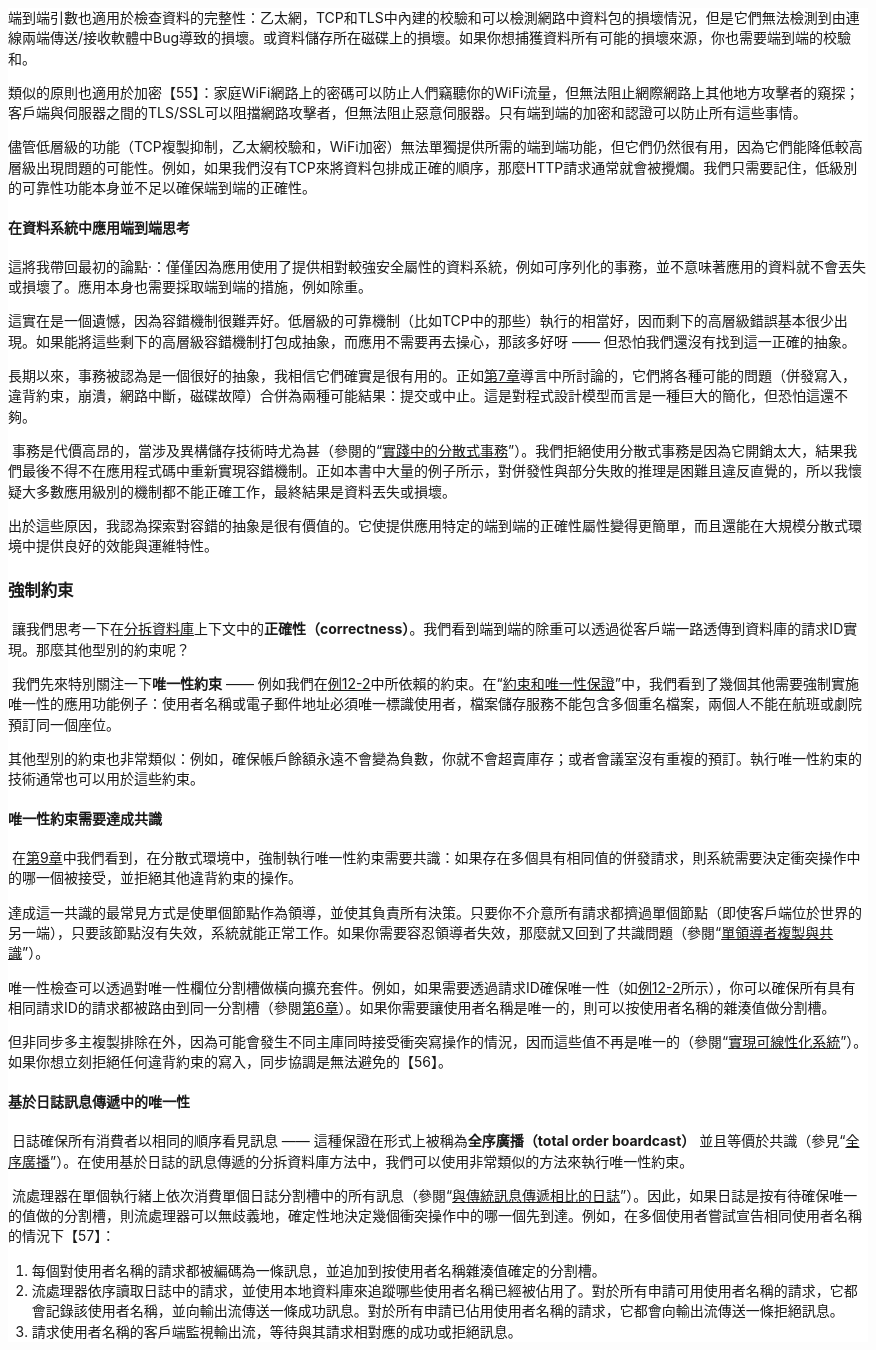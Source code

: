 ​	端到端引數也適用於檢查資料的完整性：乙太網，TCP和TLS中內建的校驗和可以檢測網路中資料包的損壞情況，但是它們無法檢測到由連線兩端傳送/接收軟體中Bug導致的損壞。或資料儲存所在磁碟上的損壞。如果你想捕獲資料所有可能的損壞來源，你也需要端到端的校驗和。

​	類似的原則也適用於加密【55】：家庭WiFi網路上的密碼可以防止人們竊聽你的WiFi流量，但無法阻止網際網路上其他地方攻擊者的窺探；客戶端與伺服器之間的TLS/SSL可以阻擋網路攻擊者，但無法阻止惡意伺服器。只有端到端的加密和認證可以防止所有這些事情。

​	儘管低層級的功能（TCP複製抑制，乙太網校驗和，WiFi加密）無法單獨提供所需的端到端功能，但它們仍然很有用，因為它們能降低較高層級出現問題的可能性。例如，如果我們沒有TCP來將資料包排成正確的順序，那麼HTTP請求通常就會被攪爛。我們只需要記住，低級別的可靠性功能本身並不足以確保端到端的正確性。

#### 在資料系統中應用端到端思考

​	這將我帶回最初的論點·：僅僅因為應用使用了提供相對較強安全屬性的資料系統，例如可序列化的事務，並不意味著應用的資料就不會丟失或損壞了。應用本身也需要採取端到端的措施，例如除重。

​	這實在是一個遺憾，因為容錯機制很難弄好。低層級的可靠機制（比如TCP中的那些）執行的相當好，因而剩下的高層級錯誤基本很少出現。如果能將這些剩下的高層級容錯機制打包成抽象，而應用不需要再去操心，那該多好呀 —— 但恐怕我們還沒有找到這一正確的抽象。

​	長期以來，事務被認為是一個很好的抽象，我相信它們確實是很有用的。正如[第7章](ch7.md)導言中所討論的，它們將各種可能的問題（併發寫入，違背約束，崩潰，網路中斷，磁碟故障）合併為兩種可能結果：提交或中止。這是對程式設計模型而言是一種巨大的簡化，但恐怕這還不夠。

​	事務是代價高昂的，當涉及異構儲存技術時尤為甚（參閱的“[實踐中的分散式事務](ch9.md#實踐中的分散式事務)”）。我們拒絕使用分散式事務是因為它開銷太大，結果我們最後不得不在應用程式碼中重新實現容錯機制。正如本書中大量的例子所示，對併發性與部分失敗的推理是困難且違反直覺的，所以我懷疑大多數應用級別的機制都不能正確工作，最終結果是資料丟失或損壞。

​	出於這些原因，我認為探索對容錯的抽象是很有價值的。它使提供應用特定的端到端的正確性屬性變得更簡單，而且還能在大規模分散式環境中提供良好的效能與運維特性。

### 強制約束

​	讓我們思考一下在[分拆資料庫](#分拆資料庫)上下文中的**正確性（correctness）**。我們看到端到端的除重可以透過從客戶端一路透傳到資料庫的請求ID實現。那麼其他型別的約束呢？

​	我們先來特別關注一下**唯一性約束** —— 例如我們在[例12-2]()中所依賴的約束。在“[約束和唯一性保證](ch9.md#約束和唯一性保證)”中，我們看到了幾個其他需要強制實施唯一性的應用功能例子：使用者名稱或電子郵件地址必須唯一標識使用者，檔案儲存服務不能包含多個重名檔案，兩個人不能在航班或劇院預訂同一個座位。

​	其他型別的約束也非常類似：例如，確保帳戶餘額永遠不會變為負數，你就不會超賣庫存；或者會議室沒有重複的預訂。執行唯一性約束的技術通常也可以用於這些約束。

#### 唯一性約束需要達成共識

​	在[第9章](ch9.md)中我們看到，在分散式環境中，強制執行唯一性約束需要共識：如果存在多個具有相同值的併發請求，則系統需要決定衝突操作中的哪一個被接受，並拒絕其他違背約束的操作。

​	達成這一共識的最常見方式是使單個節點作為領導，並使其負責所有決策。只要你不介意所有請求都擠過單個節點（即使客戶端位於世界的另一端），只要該節點沒有失效，系統就能正常工作。如果你需要容忍領導者失效，那麼就又回到了共識問題（參閱“[單領導者複製與共識](ch9.md#單領導者複製與共識)”）。

​	唯一性檢查可以透過對唯一性欄位分割槽做橫向擴充套件。例如，如果需要透過請求ID確保唯一性（如[例12-2]()所示），你可以確保所有具有相同請求ID的請求都被路由到同一分割槽（參閱[第6章](ch6.md)）。如果你需要讓使用者名稱是唯一的，則可以按使用者名稱的雜湊值做分割槽。

​	但非同步多主複製排除在外，因為可能會發生不同主庫同時接受衝突寫操作的情況，因而這些值不再是唯一的（參閱“[實現可線性化系統](ch9.md#實現可線性化系統)”）。如果你想立刻拒絕任何違背約束的寫入，同步協調是無法避免的【56】。

#### 基於日誌訊息傳遞中的唯一性

​	日誌確保所有消費者以相同的順序看見訊息 —— 這種保證在形式上被稱為**全序廣播（total order boardcast）** 並且等價於共識（參見“[全序廣播](ch9.md#全序廣播)”）。在使用基於日誌的訊息傳遞的分拆資料庫方法中，我們可以使用非常類似的方法來執行唯一性約束。

​	流處理器在單個執行緒上依次消費單個日誌分割槽中的所有訊息（參閱“[與傳統訊息傳遞相比的日誌](ch11.md#與傳統訊息傳遞相比的日誌)”）。因此，如果日誌是按有待確保唯一的值做的分割槽，則流處理器可以無歧義地，確定性地決定幾個衝突操作中的哪一個先到達。例如，在多個使用者嘗試宣告相同使用者名稱的情況下【57】：

1. 每個對使用者名稱的請求都被編碼為一條訊息，並追加到按使用者名稱雜湊值確定的分割槽。
2. 流處理器依序讀取日誌中的請求，並使用本地資料庫來追蹤哪些使用者名稱已經被佔用了。對於所有申請可用使用者名稱的請求，它都會記錄該使用者名稱，並向輸出流傳送一條成功訊息。對於所有申請已佔用使用者名稱的請求，它都會向輸出流傳送一條拒絕訊息。
3. 請求使用者名稱的客戶端監視輸出流，等待與其請求相對應的成功或拒絕訊息。
